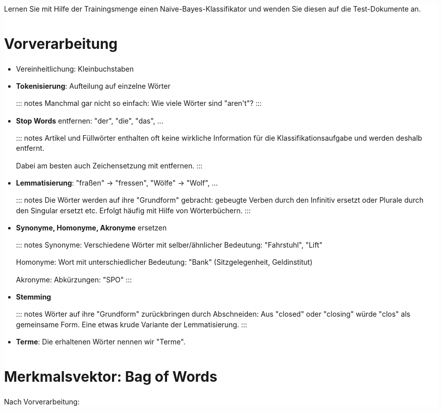 Lernen Sie mit Hilfe der Trainingsmenge einen Naive-Bayes-Klassifikator und wenden
Sie diesen auf die Test-Dokumente an.

# Vorverarbeitung

-   Vereinheitlichung: Kleinbuchstaben

-   **Tokenisierung**: Aufteilung auf einzelne Wörter

    ::: notes
    Manchmal gar nicht so einfach: Wie viele Wörter sind "aren't"?
    :::

-   **Stop Words** entfernen: "der", "die", "das", ...

    ::: notes
    Artikel und Füllwörter enthalten oft keine wirkliche Information für die
    Klassifikationsaufgabe und werden deshalb entfernt.

    Dabei am besten auch Zeichensetzung mit entfernen.
    :::

-   **Lemmatisierung**: "fraßen" -\> "fressen", "Wölfe" -\> "Wolf", ...

    ::: notes
    Die Wörter werden auf ihre "Grundform" gebracht: gebeugte Verben durch den
    Infinitiv ersetzt oder Plurale durch den Singular ersetzt etc. Erfolgt häufig
    mit Hilfe von Wörterbüchern.
    :::

-   **Synonyme, Homonyme, Akronyme** ersetzen

    ::: notes
    Synonyme: Verschiedene Wörter mit selber/ähnlicher Bedeutung: "Fahrstuhl",
    "Lift"

    Homonyme: Wort mit unterschiedlicher Bedeutung: "Bank" (Sitzgelegenheit,
    Geldinstitut)

    Akronyme: Abkürzungen: "SPO"
    :::

-   **Stemming**

    ::: notes
    Wörter auf ihre "Grundform" zurückbringen durch Abschneiden: Aus "closed" oder
    "closing" würde "clos" als gemeinsame Form. Eine etwas krude Variante der
    Lemmatisierung.
    :::

-   **Terme**: Die erhaltenen Wörter nennen wir "Terme".

# Merkmalsvektor: Bag of Words

Nach Vorverarbeitung:
